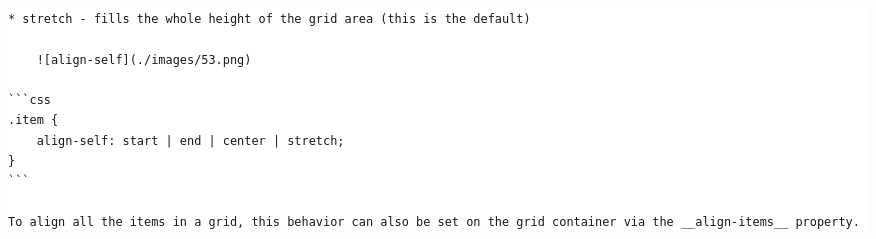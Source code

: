     * stretch - fills the whole height of the grid area (this is the default)

        ![align-self](./images/53.png)

    ```css
    .item {
        align-self: start | end | center | stretch;
    }
    ```

    To align all the items in a grid, this behavior can also be set on the grid container via the __align-items__ property.